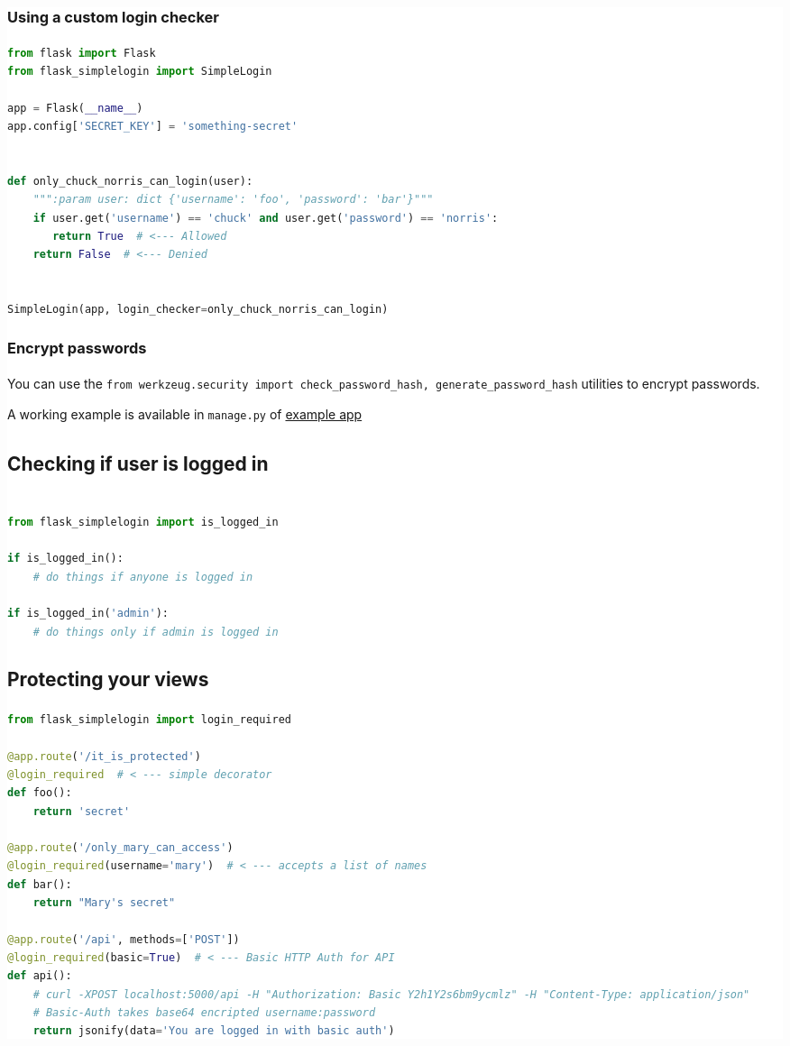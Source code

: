 ### Using a custom login checker

```python
from flask import Flask
from flask_simplelogin import SimpleLogin

app = Flask(__name__)
app.config['SECRET_KEY'] = 'something-secret'


def only_chuck_norris_can_login(user):
    """:param user: dict {'username': 'foo', 'password': 'bar'}"""
    if user.get('username') == 'chuck' and user.get('password') == 'norris':
       return True  # <--- Allowed
    return False  # <--- Denied


SimpleLogin(app, login_checker=only_chuck_norris_can_login)
```

### Encrypt passwords

You can use the `from werkzeug.security import check_password_hash, generate_password_hash`
utilities to encrypt passwords.

A working example is available in `manage.py` of [example app](https://github.com/rochacbruno/flask_simplelogin/blob/master/example/)


## Checking if user is logged in

```python

from flask_simplelogin import is_logged_in

if is_logged_in():
    # do things if anyone is logged in

if is_logged_in('admin'):
    # do things only if admin is logged in
```


## Protecting your views

```python
from flask_simplelogin import login_required

@app.route('/it_is_protected')
@login_required  # < --- simple decorator
def foo():
    return 'secret'

@app.route('/only_mary_can_access')
@login_required(username='mary')  # < --- accepts a list of names
def bar():
    return "Mary's secret"

@app.route('/api', methods=['POST'])
@login_required(basic=True)  # < --- Basic HTTP Auth for API
def api():
    # curl -XPOST localhost:5000/api -H "Authorization: Basic Y2h1Y2s6bm9ycmlz" -H "Content-Type: application/json"
    # Basic-Auth takes base64 encripted username:password
    return jsonify(data='You are logged in with basic auth')
```
